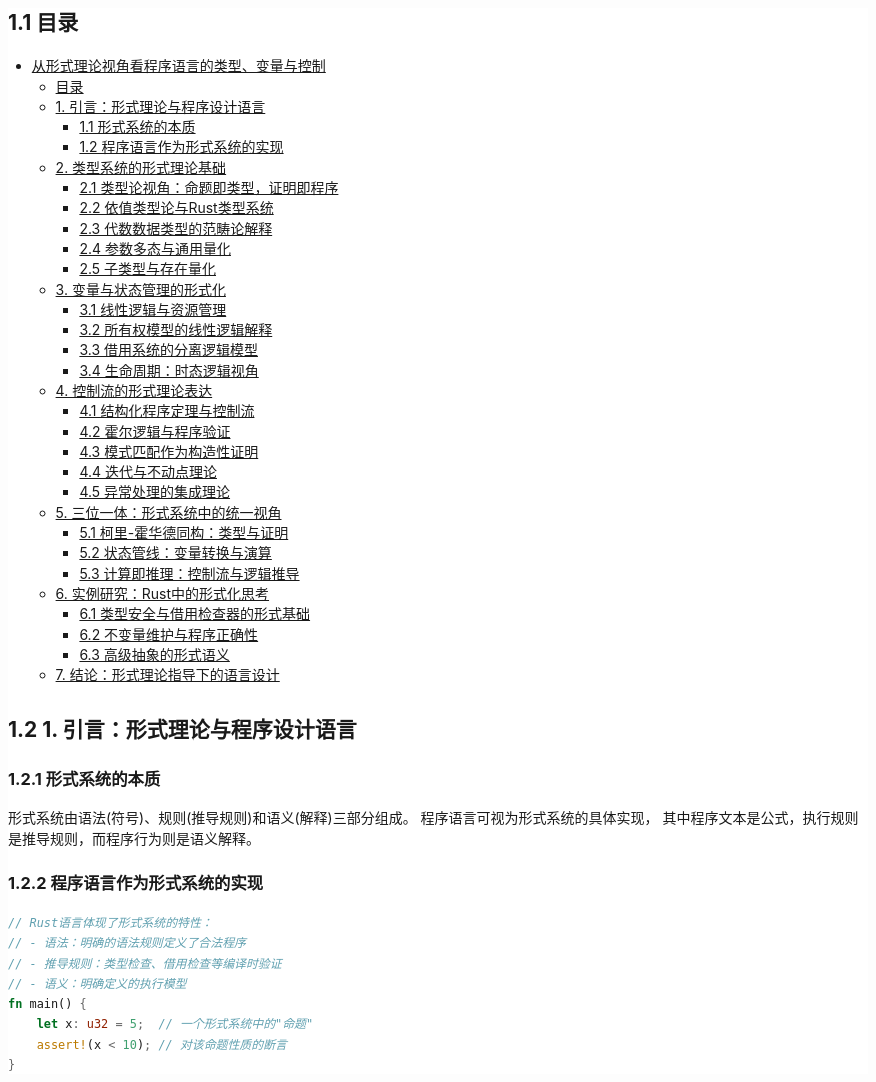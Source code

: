 ## 1.1 目录

- [从形式理论视角看程序语言的类型、变量与控制](#从形式理论视角看程序语言的类型变量与控制)
  - [目录](#目录)
  - [1. 引言：形式理论与程序设计语言](#1-引言形式理论与程序设计语言)
    - [1.1 形式系统的本质](#11-形式系统的本质)
    - [1.2 程序语言作为形式系统的实现](#12-程序语言作为形式系统的实现)
  - [2. 类型系统的形式理论基础](#2-类型系统的形式理论基础)
    - [2.1 类型论视角：命题即类型，证明即程序](#21-类型论视角命题即类型证明即程序)
    - [2.2 依值类型论与Rust类型系统](#22-依值类型论与rust类型系统)
    - [2.3 代数数据类型的范畴论解释](#23-代数数据类型的范畴论解释)
    - [2.4 参数多态与通用量化](#24-参数多态与通用量化)
    - [2.5 子类型与存在量化](#25-子类型与存在量化)
  - [3. 变量与状态管理的形式化](#3-变量与状态管理的形式化)
    - [3.1 线性逻辑与资源管理](#31-线性逻辑与资源管理)
    - [3.2 所有权模型的线性逻辑解释](#32-所有权模型的线性逻辑解释)
    - [3.3 借用系统的分离逻辑模型](#33-借用系统的分离逻辑模型)
    - [3.4 生命周期：时态逻辑视角](#34-生命周期时态逻辑视角)
  - [4. 控制流的形式理论表达](#4-控制流的形式理论表达)
    - [4.1 结构化程序定理与控制流](#41-结构化程序定理与控制流)
    - [4.2 霍尔逻辑与程序验证](#42-霍尔逻辑与程序验证)
    - [4.3 模式匹配作为构造性证明](#43-模式匹配作为构造性证明)
    - [4.4 迭代与不动点理论](#44-迭代与不动点理论)
    - [4.5 异常处理的集成理论](#45-异常处理的集成理论)
  - [5. 三位一体：形式系统中的统一视角](#5-三位一体形式系统中的统一视角)
    - [5.1 柯里-霍华德同构：类型与证明](#51-柯里-霍华德同构类型与证明)
    - [5.2 状态管线：变量转换与演算](#52-状态管线变量转换与演算)
    - [5.3 计算即推理：控制流与逻辑推导](#53-计算即推理控制流与逻辑推导)
  - [6. 实例研究：Rust中的形式化思考](#6-实例研究rust中的形式化思考)
    - [6.1 类型安全与借用检查器的形式基础](#61-类型安全与借用检查器的形式基础)
    - [6.2 不变量维护与程序正确性](#62-不变量维护与程序正确性)
    - [6.3 高级抽象的形式语义](#63-高级抽象的形式语义)
  - [7. 结论：形式理论指导下的语言设计](#7-结论形式理论指导下的语言设计)

## 1.2 1. 引言：形式理论与程序设计语言

### 1.2.1 形式系统的本质

形式系统由语法(符号)、规则(推导规则)和语义(解释)三部分组成。
程序语言可视为形式系统的具体实现，
其中程序文本是公式，执行规则是推导规则，而程序行为则是语义解释。

### 1.2.2 程序语言作为形式系统的实现

```rust
// Rust语言体现了形式系统的特性：
// - 语法：明确的语法规则定义了合法程序
// - 推导规则：类型检查、借用检查等编译时验证
// - 语义：明确定义的执行模型
fn main() {
    let x: u32 = 5;  // 一个形式系统中的"命题"
    assert!(x < 10); // 对该命题性质的断言
}
```
